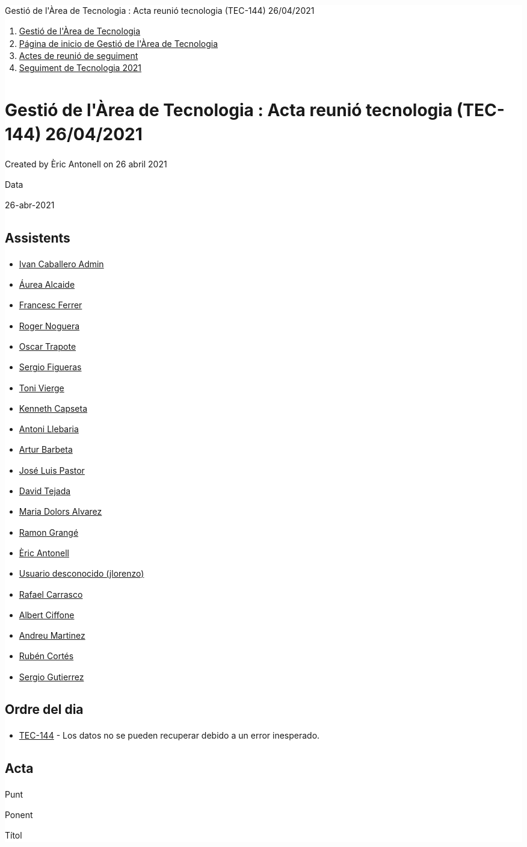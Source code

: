 Gestió de l'Àrea de Tecnologia : Acta reunió tecnologia (TEC-144) 26/04/2021  

1.  [Gestió de l'Àrea de Tecnologia](index.md)
2.  [Página de inicio de Gestió de l'Àrea de Tecnologia](13893786.md)
3.  [Actes de reunió de seguiment](34505308.md)
4.  [Seguiment de Tecnologia 2021](Seguiment-de-Tecnologia-2021_64979514.md)

Gestió de l'Àrea de Tecnologia : Acta reunió tecnologia (TEC-144) 26/04/2021
============================================================================

Created by Èric Antonell on 26 abril 2021

Data

26-abr-2021

Assistents
----------

*   [Ivan Caballero Admin](https://confluence.aoc.cat/display/~icaballero.admin)
    
*   [Áurea Alcaide](https://confluence.aoc.cat/display/~aalcaide)
    
*   [Francesc Ferrer](https://confluence.aoc.cat/display/~FFerre)
*   [Roger Noguera](https://confluence.aoc.cat/display/~rnoguera)
*   [Oscar Trapote](https://confluence.aoc.cat/display/~otrapote)
*   [Sergio Figueras](https://confluence.aoc.cat/display/~sfigueras)
*   [Toni Vierge](https://confluence.aoc.cat/display/~tvierge)
*   [Kenneth Capseta](https://confluence.aoc.cat/display/~kcapseta)
*   [Antoni Llebaria](https://confluence.aoc.cat/display/~allebaria)
*   [Artur Barbeta](https://confluence.aoc.cat/display/~abarbeta)
*   [José Luis Pastor](https://confluence.aoc.cat/display/~jlpastor)
*   [David Tejada](https://confluence.aoc.cat/display/~dtejada)
*   [Maria Dolors Alvarez](https://confluence.aoc.cat/display/~mdalvarez)
*   [Ramon Grangé](https://confluence.aoc.cat/display/~RGrange)
*   [Èric Antonell](https://confluence.aoc.cat/display/~eantonell)
*   [Usuario desconocido (jlorenzo)](https://confluence.aoc.cat/display/~jlorenzo)
*   [Rafael Carrasco](https://confluence.aoc.cat/display/~rcarrasco)
*   [Albert Ciffone](https://confluence.aoc.cat/display/~aciffone)
*   [Andreu Martinez](https://confluence.aoc.cat/display/~amartinez)
*   [Rubén Cortés](https://confluence.aoc.cat/display/~rcortes)
*   [Sergio Gutierrez](https://confluence.aoc.cat/display/~sgutierrez)

Ordre del dia
-------------

*   [TEC-144](https://contacte.aoc.cat/browse/TEC-144?src=confmacro) - Los datos no se pueden recuperar debido a un error inesperado.

Acta
----

Punt

Ponent

Títol
